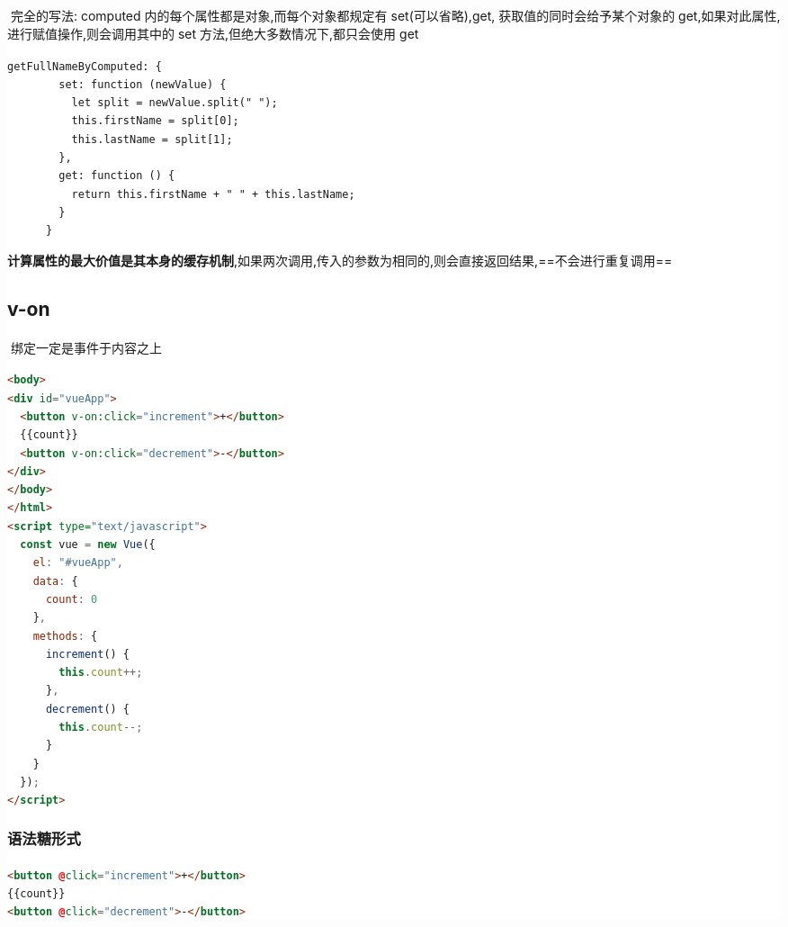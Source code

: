 ​	完全的写法: computed 内的每个属性都是对象,而每个对象都规定有 set(可以省略),get, 获取值的同时会给予某个对象的 get,如果对此属性,进行赋值操作,则会调用其中的 set 方法,但绝大多数情况下,都只会使用 get

```vue
getFullNameByComputed: {
        set: function (newValue) {
          let split = newValue.split(" ");
          this.firstName = split[0];
          this.lastName = split[1];
        },
        get: function () {
          return this.firstName + " " + this.lastName;
        }
      }
```

​	**计算属性的最大价值是其本身的缓存机制**,如果两次调用,传入的参数为相同的,则会直接返回结果,==不会进行重复调用==

## v-on

​	绑定一定是事件于内容之上

```html
<body>
<div id="vueApp">
  <button v-on:click="increment">+</button>
  {{count}}
  <button v-on:click="decrement">-</button>
</div>
</body>
</html>
<script type="text/javascript">
  const vue = new Vue({
    el: "#vueApp",
    data: {
      count: 0
    },
    methods: {
      increment() {
        this.count++;
      },
      decrement() {
        this.count--;
      }
    }
  });
</script>
```

### 语法糖形式

```html
<button @click="increment">+</button>
{{count}}
<button @click="decrement">-</button>
```
